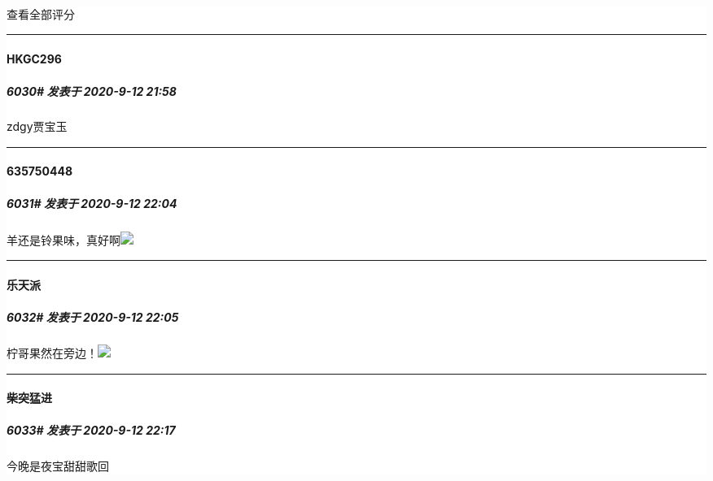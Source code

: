 

查看全部评分






-----

####  HKGC296  
##### 6030#       发表于 2020-9-12 21:58




zdgy贾宝玉







-----

####  635750448  
##### 6031#       发表于 2020-9-12 22:04




羊还是铃果味，真好啊<img src="https://static.saraba1st.com/image/smiley/face2017/074.png" referrerpolicy="no-referrer">







-----

####  乐天派  
##### 6032#       发表于 2020-9-12 22:05




柠哥果然在旁边！<img src="https://static.saraba1st.com/image/smiley/face2017/077.png" referrerpolicy="no-referrer">







-----

####  柴突猛进  
##### 6033#       发表于 2020-9-12 22:17




今晚是夜宝甜甜歌回



